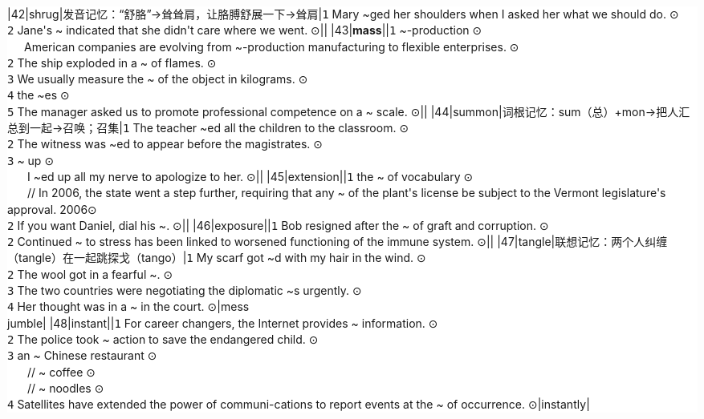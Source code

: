 |42|<font title="[ʃrʌg]" onclick="alert('[ʃrʌg]')">shrug</font>|发音记忆：“舒胳”→耸耸肩，让胳膊舒展一下→耸肩|<kbd title="v. 耸肩（表示冷漠、怀疑等）" onclick="alert('v. 耸肩（表示冷漠、怀疑等）')">1</kbd> Mary ~ged her shoulders when I asked her what we should do. <font title="当我问玛丽我们要做些什么的时候，她耸了耸肩。" onclick="alert('当我问玛丽我们要做些什么的时候，她耸了耸肩。')">⊙</font><br /><kbd title="n. 耸肩" onclick="alert('n. 耸肩')">2</kbd> Jane's ~ indicated that she didn't care where we went. <font title="简耸了耸肩，表示她一点儿也不在乎我们去了哪儿。" onclick="alert('简耸了耸肩，表示她一点儿也不在乎我们去了哪儿。')">⊙</font>||
|43|<b title="[mæs]" onclick="alert('[mæs]')">mass</b>||<kbd title="n. ① 大量，众多" onclick="alert('n. ① 大量，众多')">1</kbd> ~-production <font title="大规模生产" onclick="alert('大规模生产')">⊙</font><br />&emsp;&ensp;American companies are evolving from ~-production manufacturing to flexible enterprises. <font title="美国公司正从大规模生产企业向灵活的企业发展。" onclick="alert('美国公司正从大规模生产企业向灵活的企业发展。')">⊙</font><br /><kbd title="② 团，块" onclick="alert('② 团，块')">2</kbd> The ship exploded in a ~ of flames. <font title="船爆炸了，产生了一团火焰。" onclick="alert('船爆炸了，产生了一团火焰。')">⊙</font><br /><kbd title="③ 质量" onclick="alert('③ 质量')">3</kbd> We usually measure the ~ of the object in kilograms. <font title="我们通常以千克来计算物体的质量。" onclick="alert('我们通常以千克来计算物体的质量。')">⊙</font><br /><kbd title="④ （民众中的）大部分，大多数" onclick="alert('④ （民众中的）大部分，大多数')">4</kbd> the ~es <font title="大众" onclick="alert('大众')">⊙</font><br /><kbd title="a. 大规模的，群众的" onclick="alert('a. 大规模的，群众的')">5</kbd> The manager asked us to promote professional competence on a ~ scale. <font title="经理要求我们大幅提高业务水平。" onclick="alert('经理要求我们大幅提高业务水平。')">⊙</font>||
|44|<font title="[ˈsʌmən]" onclick="alert('[ˈsʌmən]')">summon</font>|词根记忆：sum（总）+mon→把人汇总到一起→召唤；召集|<kbd title="vt. ① 召唤；召集" onclick="alert('vt. ① 召唤；召集')">1</kbd> The teacher ~ed all the children to the classroom. <font title="老师把所有的孩子都叫进了教室。" onclick="alert('老师把所有的孩子都叫进了教室。')">⊙</font><br /><kbd title="② 【律】传讯，传唤" onclick="alert('② 【律】传讯，传唤')">2</kbd> The witness was ~ed to appear before the magistrates. <font title="证人被传唤到了地方法官的面前。" onclick="alert('证人被传唤到了地方法官的面前。')">⊙</font><br /><kbd title="③ 使出；鼓起（勇气），振作（精神）" onclick="alert('③ 使出；鼓起（勇气），振作（精神）')">3</kbd> ~ up <font title="鼓起（勇气），奋起；唤起" onclick="alert('鼓起（勇气），奋起；唤起')">⊙</font><br />&emsp;&ensp; I ~ed up all my nerve to apologize to her. <font title="我鼓足勇气去向她道歉。" onclick="alert('我鼓足勇气去向她道歉。')">⊙</font>||
|45|<font title="[ɪkˈstenʃn]" onclick="alert('[ɪkˈstenʃn]')">extension</font>||<kbd title="n. ① 延长；延期；扩大；伸展" onclick="alert('n. ① 延长；延期；扩大；伸展')">1</kbd> the ~ of vocabulary <font title="词汇的扩充" onclick="alert('词汇的扩充')">⊙</font><br />&emsp;&ensp; // In 2006, the state went a step further, requiring that any ~ of the plant's license be subject to the Vermont legislature's approval. 2006<font title="年该州进一步要求，该核电站许可证的所有延期都要获得佛蒙特州立法机关的批准。" onclick="alert('年该州进一步要求，该核电站许可证的所有延期都要获得佛蒙特州立法机关的批准。')">⊙</font><br /><kbd title="② 电话分机" onclick="alert('② 电话分机')">2</kbd> If you want Daniel, dial his ~. <font title="如果你想找丹尼尔，请拨他的分机号。" onclick="alert('如果你想找丹尼尔，请拨他的分机号。')">⊙</font>||
|46|<font title="[ɪkˈspəʊʒə]" onclick="alert('[ɪkˈspəʊʒə]')">exposure</font>||<kbd title="n. ① 暴露，揭露" onclick="alert('n. ① 暴露，揭露')">1</kbd> Bob resigned after the ~ of graft and corruption. <font title="鲍勃贪污腐败，东窗事发后辞职了。" onclick="alert('鲍勃贪污腐败，东窗事发后辞职了。')">⊙</font><br /><kbd title="② (to)受到" onclick="alert('② (to)受到')">2</kbd> Continued ~ to stress has been linked to worsened functioning of the immune system. <font title="一个人免疫系统功能的恶化与他持续处于紧张状态有关。" onclick="alert('一个人免疫系统功能的恶化与他持续处于紧张状态有关。')">⊙</font>||
|47|<font title="[ˈtæŋgl]" onclick="alert('[ˈtæŋgl]')">tangle</font>|联想记忆：两个人纠缠（tangle）在一起跳探戈（tango）|<kbd title="v. （使）缠结，（使）乱作一团" onclick="alert('v. （使）缠结，（使）乱作一团')">1</kbd> My scarf got ~d with my hair in the wind. <font title="在风中，我的头巾和头发缠在了一起。" onclick="alert('在风中，我的头巾和头发缠在了一起。')">⊙</font><br /><kbd title="n. ① 乱糟糟的一堆" onclick="alert('n. ① 乱糟糟的一堆')">2</kbd> The wool got in a fearful ~. <font title="毛线乱成了一团。" onclick="alert('毛线乱成了一团。')">⊙</font><br /><kbd title="② 复杂的问题（或形势）" onclick="alert('② 复杂的问题（或形势）')">3</kbd> The two countries were negotiating the diplomatic ~s urgently. <font title="两国正在就复杂的外交问题进行紧急磋商。" onclick="alert('两国正在就复杂的外交问题进行紧急磋商。')">⊙</font><br /><kbd title="③ 困惑，混乱" onclick="alert('③ 困惑，混乱')">4</kbd> Her thought was in a ~ in the court. <font title="在法庭上她的思绪一片混乱。" onclick="alert('在法庭上她的思绪一片混乱。')">⊙</font>|<font title="（v. 弄乱）" onclick="alert('（v. 弄乱）')">mess</font><br /><font title="（v. 混杂，搞乱）" onclick="alert('（v. 混杂，搞乱）')">jumble</font>|
|48|<font title="[ˈɪnstənt]" onclick="alert('[ˈɪnstənt]')">instant</font>||<kbd title="a. ① 立即的，即时的" onclick="alert('a. ① 立即的，即时的')">1</kbd> For career changers, the Internet provides ~ information. <font title="互联网为跳槽者提供了即时信息。" onclick="alert('互联网为跳槽者提供了即时信息。')">⊙</font><br /><kbd title="② 紧迫的" onclick="alert('② 紧迫的')">2</kbd> The police took ~ action to save the endangered child. <font title="警察采取紧急行动去营救那个身处险境的孩子。" onclick="alert('警察采取紧急行动去营救那个身处险境的孩子。')">⊙</font><br /><kbd title="③ （食品）速溶的；方便的" onclick="alert('③ （食品）速溶的；方便的')">3</kbd> an ~ Chinese restaurant <font title="中式快餐店" onclick="alert('中式快餐店')">⊙</font><br />&emsp;&ensp; // ~ coffee <font title="速溶咖啡" onclick="alert('速溶咖啡')">⊙</font><br />&emsp;&ensp; // ~ noodles <font title="方便面" onclick="alert('方便面')">⊙</font><br /><kbd title="n. 瞬间，时刻" onclick="alert('n. 瞬间，时刻')">4</kbd> Satellites have extended the power of communi-cations to report events at the ~ of occurrence. <font title="卫星的使用扩大了通信系统对事件进行现场报道的能力。" onclick="alert('卫星的使用扩大了通信系统对事件进行现场报道的能力。')">⊙</font>|<font title="（ad. 短暂地，迅速地）" onclick="alert('（ad. 短暂地，迅速地）')">instantly</font>|